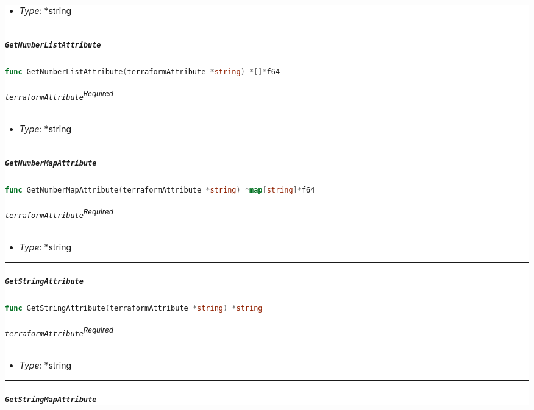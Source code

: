 - *Type:* *string

---

##### `GetNumberListAttribute` <a name="GetNumberListAttribute" id="@cdktf/provider-azurerm.virtualNetworkGatewayConnection.VirtualNetworkGatewayConnection.getNumberListAttribute"></a>

```go
func GetNumberListAttribute(terraformAttribute *string) *[]*f64
```

###### `terraformAttribute`<sup>Required</sup> <a name="terraformAttribute" id="@cdktf/provider-azurerm.virtualNetworkGatewayConnection.VirtualNetworkGatewayConnection.getNumberListAttribute.parameter.terraformAttribute"></a>

- *Type:* *string

---

##### `GetNumberMapAttribute` <a name="GetNumberMapAttribute" id="@cdktf/provider-azurerm.virtualNetworkGatewayConnection.VirtualNetworkGatewayConnection.getNumberMapAttribute"></a>

```go
func GetNumberMapAttribute(terraformAttribute *string) *map[string]*f64
```

###### `terraformAttribute`<sup>Required</sup> <a name="terraformAttribute" id="@cdktf/provider-azurerm.virtualNetworkGatewayConnection.VirtualNetworkGatewayConnection.getNumberMapAttribute.parameter.terraformAttribute"></a>

- *Type:* *string

---

##### `GetStringAttribute` <a name="GetStringAttribute" id="@cdktf/provider-azurerm.virtualNetworkGatewayConnection.VirtualNetworkGatewayConnection.getStringAttribute"></a>

```go
func GetStringAttribute(terraformAttribute *string) *string
```

###### `terraformAttribute`<sup>Required</sup> <a name="terraformAttribute" id="@cdktf/provider-azurerm.virtualNetworkGatewayConnection.VirtualNetworkGatewayConnection.getStringAttribute.parameter.terraformAttribute"></a>

- *Type:* *string

---

##### `GetStringMapAttribute` <a name="GetStringMapAttribute" id="@cdktf/provider-azurerm.virtualNetworkGatewayConnection.VirtualNetworkGatewayConnection.getStringMapAttribute"></a>

